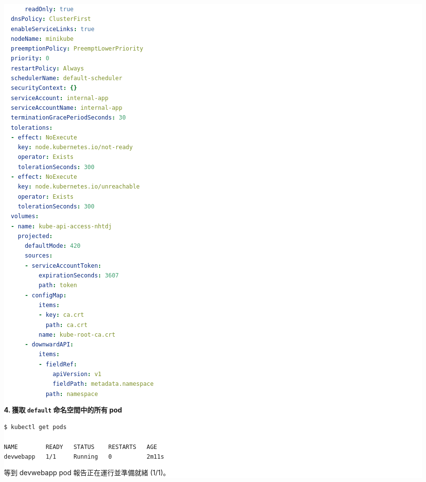 ```yaml hl_lines="15 17 37"
      readOnly: true
  dnsPolicy: ClusterFirst
  enableServiceLinks: true
  nodeName: minikube
  preemptionPolicy: PreemptLowerPriority
  priority: 0
  restartPolicy: Always
  schedulerName: default-scheduler
  securityContext: {}
  serviceAccount: internal-app
  serviceAccountName: internal-app
  terminationGracePeriodSeconds: 30
  tolerations:
  - effect: NoExecute
    key: node.kubernetes.io/not-ready
    operator: Exists
    tolerationSeconds: 300
  - effect: NoExecute
    key: node.kubernetes.io/unreachable
    operator: Exists
    tolerationSeconds: 300
  volumes:
  - name: kube-api-access-nhtdj
    projected:
      defaultMode: 420
      sources:
      - serviceAccountToken:
          expirationSeconds: 3607
          path: token
      - configMap:
          items:
          - key: ca.crt
            path: ca.crt
          name: kube-root-ca.crt
      - downwardAPI:
          items:
          - fieldRef:
              apiVersion: v1
              fieldPath: metadata.namespace
            path: namespace
```

**4. 獲取 `default` 命名空間中的所有 pod**

```bash
$ kubectl get pods

NAME        READY   STATUS    RESTARTS   AGE
devwebapp   1/1     Running   0          2m11s
```

等到 devwebapp pod 報告正在運行並準備就緒 (1/1)。
